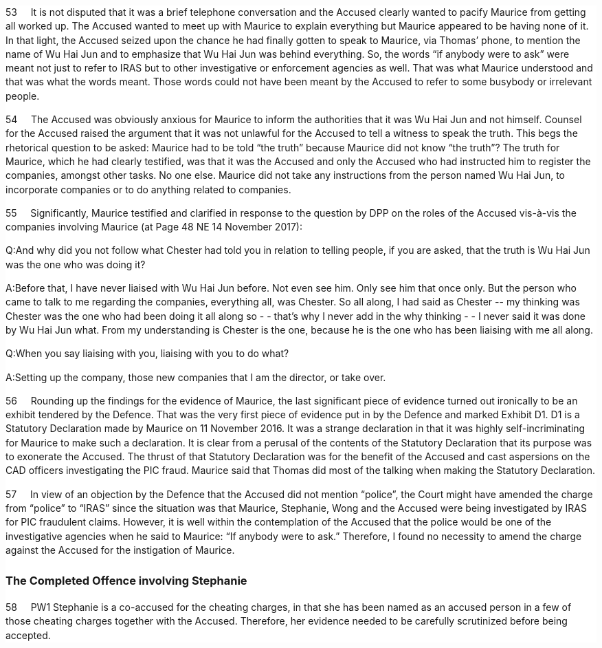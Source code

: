 53     It is not disputed that it was a brief telephone conversation and the Accused clearly wanted to pacify Maurice from getting all worked up. The Accused wanted to meet up with Maurice to explain everything but Maurice appeared to be having none of it. In that light, the Accused seized upon the chance he had finally gotten to speak to Maurice, via Thomas’ phone, to mention the name of Wu Hai Jun and to emphasize that Wu Hai Jun was behind everything. So, the words “if anybody were to ask” were meant not just to refer to IRAS but to other investigative or enforcement agencies as well. That was what Maurice understood and that was what the words meant. Those words could not have been meant by the Accused to refer to some busybody or irrelevant people.

54     The Accused was obviously anxious for Maurice to inform the authorities that it was Wu Hai Jun and not himself. Counsel for the Accused raised the argument that it was not unlawful for the Accused to tell a witness to speak the truth. This begs the rhetorical question to be asked: Maurice had to be told “the truth” because Maurice did not know “the truth”? The truth for Maurice, which he had clearly testified, was that it was the Accused and only the Accused who had instructed him to register the companies, amongst other tasks. No one else. Maurice did not take any instructions from the person named Wu Hai Jun, to incorporate companies or to do anything related to companies.

55     Significantly, Maurice testified and clarified in response to the question by DPP on the roles of the Accused vis-à-vis the companies involving Maurice (at Page 48 NE 14 November 2017):

Q:And why did you not follow what Chester had told you in relation to telling people, if you are asked, that the truth is Wu Hai Jun was the one who was doing it?

A:Before that, I have never liaised with Wu Hai Jun before. Not even see him. Only see him that once only. But the person who came to talk to me regarding the companies, everything all, was Chester. So all along, I had said as Chester -- my thinking was Chester was the one who had been doing it all along so - - that’s why I never add in the why thinking - - I never said it was done by Wu Hai Jun what. From my understanding is Chester is the one, because he is the one who has been liaising with me all along.

Q:When you say liaising with you, liaising with you to do what?

A:Setting up the company, those new companies that I am the director, or take over.

56     Rounding up the findings for the evidence of Maurice, the last significant piece of evidence turned out ironically to be an exhibit tendered by the Defence. That was the very first piece of evidence put in by the Defence and marked Exhibit D1. D1 is a Statutory Declaration made by Maurice on 11 November 2016. It was a strange declaration in that it was highly self-incriminating for Maurice to make such a declaration. It is clear from a perusal of the contents of the Statutory Declaration that its purpose was to exonerate the Accused. The thrust of that Statutory Declaration was for the benefit of the Accused and cast aspersions on the CAD officers investigating the PIC fraud. Maurice said that Thomas did most of the talking when making the Statutory Declaration.

57     In view of an objection by the Defence that the Accused did not mention “police”, the Court might have amended the charge from “police” to “IRAS” since the situation was that Maurice, Stephanie, Wong and the Accused were being investigated by IRAS for PIC fraudulent claims. However, it is well within the contemplation of the Accused that the police would be one of the investigative agencies when he said to Maurice: “If anybody were to ask.” Therefore, I found no necessity to amend the charge against the Accused for the instigation of Maurice.

### The Completed Offence involving Stephanie

58     PW1 Stephanie is a co-accused for the cheating charges, in that she has been named as an accused person in a few of those cheating charges together with the Accused. Therefore, her evidence needed to be carefully scrutinized before being accepted.
